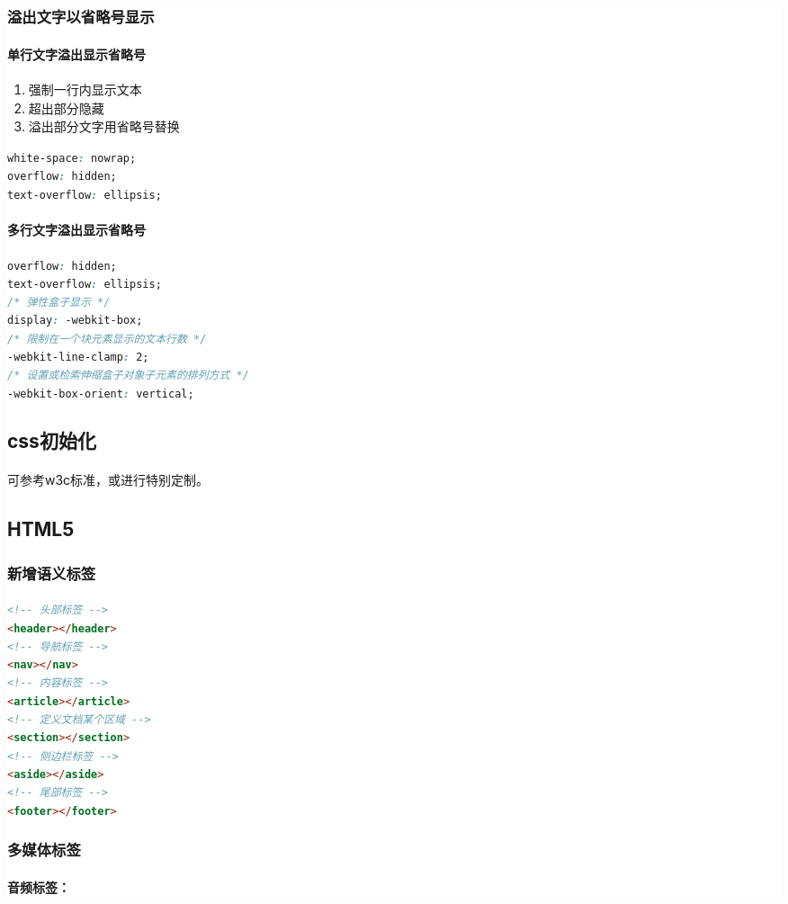 ### 溢出文字以省略号显示

#### 单行文字溢出显示省略号

1. 强制一行内显示文本
2. 超出部分隐藏
3. 溢出部分文字用省略号替换

```css
white-space: nowrap;
overflow: hidden;
text-overflow: ellipsis;
```

#### 多行文字溢出显示省略号

```css
overflow: hidden;
text-overflow: ellipsis;
/* 弹性盒子显示 */
display: -webkit-box;
/* 限制在一个块元素显示的文本行数 */
-webkit-line-clamp: 2;
/* 设置或检索伸缩盒子对象子元素的排列方式 */
-webkit-box-orient: vertical;
```

## css初始化

可参考w3c标准，或进行特别定制。

## HTML5

### 新增语义标签

```html
<!-- 头部标签 -->
<header></header>
<!-- 导航标签 -->
<nav></nav>
<!-- 内容标签 -->
<article></article>
<!-- 定义文档某个区域 -->
<section></section>
<!-- 侧边栏标签 -->
<aside></aside>
<!-- 尾部标签 -->
<footer></footer>
```

### 多媒体标签

#### 音频标签：
